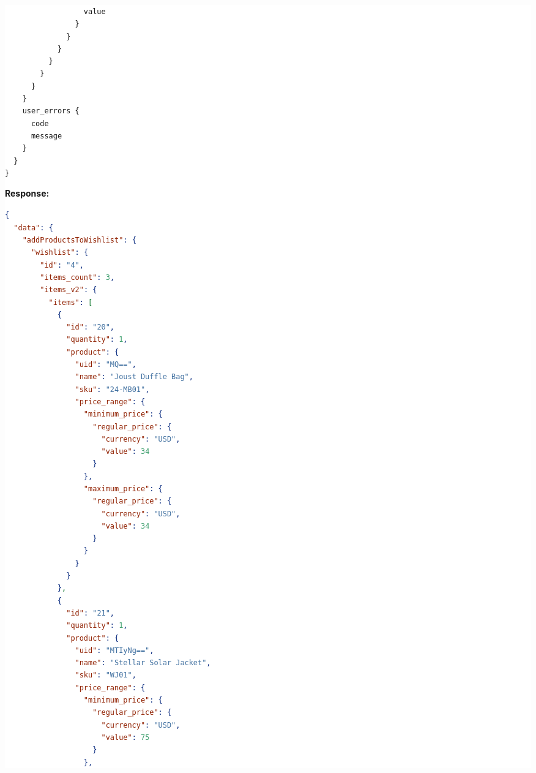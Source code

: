 ``` graphql
                  value
                }
              }
            }
          }
        }
      }
    }
    user_errors {
      code
      message
    }
  }
}
```

**Response:**

```json
{
  "data": {
    "addProductsToWishlist": {
      "wishlist": {
        "id": "4",
        "items_count": 3,
        "items_v2": {
          "items": [
            {
              "id": "20",
              "quantity": 1,
              "product": {
                "uid": "MQ==",
                "name": "Joust Duffle Bag",
                "sku": "24-MB01",
                "price_range": {
                  "minimum_price": {
                    "regular_price": {
                      "currency": "USD",
                      "value": 34
                    }
                  },
                  "maximum_price": {
                    "regular_price": {
                      "currency": "USD",
                      "value": 34
                    }
                  }
                }
              }
            },
            {
              "id": "21",
              "quantity": 1,
              "product": {
                "uid": "MTIyNg==",
                "name": "Stellar Solar Jacket",
                "sku": "WJ01",
                "price_range": {
                  "minimum_price": {
                    "regular_price": {
                      "currency": "USD",
                      "value": 75
                    }
                  },
```